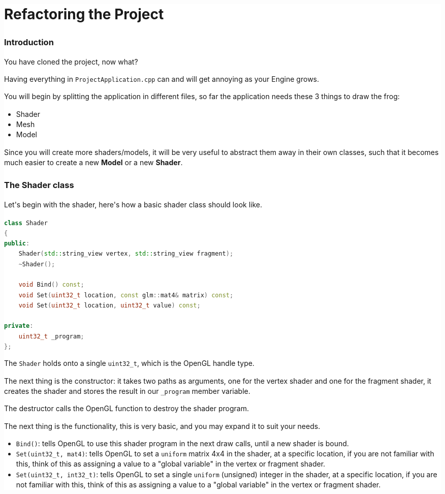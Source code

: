 # Refactoring the Project

### Introduction
You have cloned the project, now what?

Having everything in `ProjectApplication.cpp` can and will get
annoying as your Engine grows.

You will begin by splitting the application in different files, so 
far the application needs these 3 things to draw the frog:
- Shader
- Mesh
- Model

Since you will create more shaders/models, it will be very useful
to abstract them away in their own classes, such that it becomes
much easier to create a new **Model** or a new **Shader**.

### The Shader class
Let's begin with the shader, here's how a basic shader class 
should look like.
```c++
class Shader
{
public:
    Shader(std::string_view vertex, std::string_view fragment);
    ~Shader();

    void Bind() const;
    void Set(uint32_t location, const glm::mat4& matrix) const;
    void Set(uint32_t location, uint32_t value) const;

private:
    uint32_t _program;
};
```
The `Shader` holds onto a single `uint32_t`, which is the OpenGL handle
type.

The next thing is the constructor: it takes two paths as arguments, one
for the vertex shader and one for the fragment shader, it creates the shader
and stores the result in our `_program` member variable.

The destructor calls the OpenGL function to destroy the shader program.

The next thing is the functionality, this is very basic, and you may
expand it to suit your needs.
- `Bind()`: tells OpenGL to use this shader program in the next draw calls, until a new shader is bound.
- `Set(uint32_t, mat4)`: tells OpenGL to set a `uniform` matrix 4x4 in the shader, at a specific location, if you are not familiar with this, think of this as assigning a value to a "global variable" in the vertex or fragment shader.
- `Set(uint32_t, int32_t)`: tells OpenGL to set a single `uniform` (unsigned) integer in the shader, at a specific location, if you are not familiar with this, think of this as assigning a value to a "global variable" in the vertex or fragment shader.
